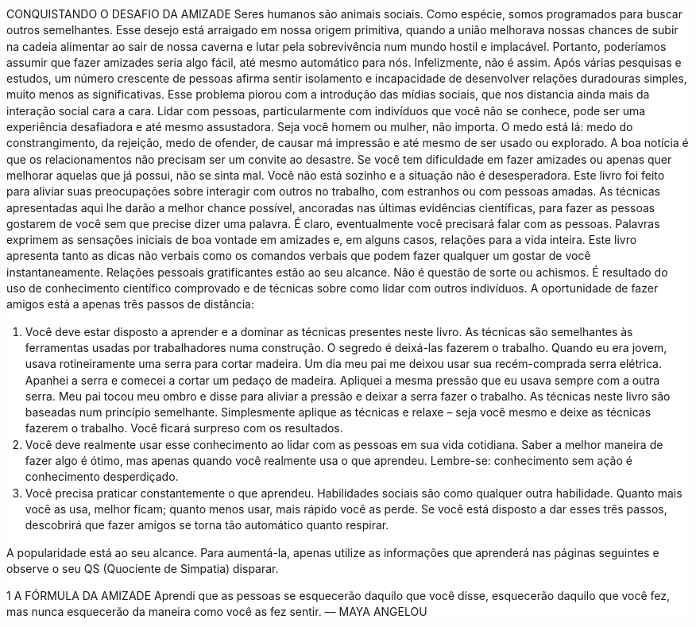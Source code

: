 CONQUISTANDO O DESAFIO DA AMIZADE
Seres humanos são animais sociais. Como espécie, somos programados para buscar outros
semelhantes. Esse desejo está arraigado em nossa origem primitiva, quando a união melhorava
nossas chances de subir na cadeia alimentar ao sair de nossa caverna e lutar pela
sobrevivência num mundo hostil e implacável. Portanto, poderíamos assumir que fazer
amizades seria algo fácil, até mesmo automático para nós. Infelizmente, não é assim. Após
várias pesquisas e estudos, um número crescente de pessoas afirma sentir isolamento e
incapacidade de desenvolver relações duradouras simples, muito menos as significativas.
Esse problema piorou com a introdução das mídias sociais, que nos distancia ainda mais da
interação social cara a cara.
Lidar com pessoas, particularmente com indivíduos que você não se conhece, pode ser uma
experiência desafiadora e até mesmo assustadora. Seja você homem ou mulher, não importa. O
medo está lá: medo do constrangimento, da rejeição, medo de ofender, de causar má
impressão e até mesmo de ser usado ou explorado. A boa notícia é que os relacionamentos não
precisam ser um convite ao desastre. Se você tem dificuldade em fazer amizades ou apenas
quer melhorar aquelas que já possui, não se sinta mal. Você não está sozinho e a situação não é
desesperadora. Este livro foi feito para aliviar suas preocupações sobre interagir com outros
no trabalho, com estranhos ou com pessoas amadas.
As técnicas apresentadas aqui lhe darão a melhor chance possível, ancoradas nas últimas
evidências científicas, para fazer as pessoas gostarem de você sem que precise dizer uma
palavra. É claro, eventualmente você precisará falar com as pessoas. Palavras exprimem as
sensações iniciais de boa vontade em amizades e, em alguns casos, relações para a vida
inteira. Este livro apresenta tanto as dicas não verbais como os comandos verbais que podem
fazer qualquer um gostar de você instantaneamente.
Relações pessoais gratificantes estão ao seu alcance. Não é questão de sorte ou achismos. É
resultado do uso de conhecimento científico comprovado e de técnicas sobre como lidar com
outros indivíduos. A oportunidade de fazer amigos está a apenas três passos de distância:

1. Você deve estar disposto a aprender e a dominar as técnicas presentes neste livro. As
técnicas são semelhantes às ferramentas usadas por trabalhadores numa construção. O
segredo é deixá-las fazerem o trabalho. Quando eu era jovem, usava rotineiramente uma
serra para cortar madeira. Um dia meu pai me deixou usar sua recém-comprada serra
elétrica. Apanhei a serra e comecei a cortar um pedaço de madeira. Apliquei a mesma
pressão que eu usava sempre com a outra serra. Meu pai tocou meu ombro e disse para
aliviar a pressão e deixar a serra fazer o trabalho. As técnicas neste livro são baseadas
num princípio semelhante. Simplesmente aplique as técnicas e relaxe – seja você mesmo
e deixe as técnicas fazerem o trabalho. Você ficará surpreso com os resultados.
2. Você deve realmente usar esse conhecimento ao lidar com as pessoas em sua vida
cotidiana. Saber a melhor maneira de fazer algo é ótimo, mas apenas quando você
realmente usa o que aprendeu. Lembre-se: conhecimento sem ação é conhecimento
desperdiçado.
3. Você precisa praticar constantemente o que aprendeu. Habilidades sociais são como
qualquer outra habilidade. Quanto mais você as usa, melhor ficam; quanto menos usar,
mais rápido você as perde. Se você está disposto a dar esses três passos, descobrirá que
fazer amigos se torna tão automático quanto respirar.

A popularidade está ao seu alcance. Para aumentá-la, apenas utilize as informações que
aprenderá nas páginas seguintes e observe o seu QS (Quociente de Simpatia) disparar.

1
A FÓRMULA DA AMIZADE
Aprendi que as pessoas se esquecerão daquilo que você disse, esquecerão daquilo que
você fez, mas nunca esquecerão da maneira como você as fez sentir.
— MAYA ANGELOU
